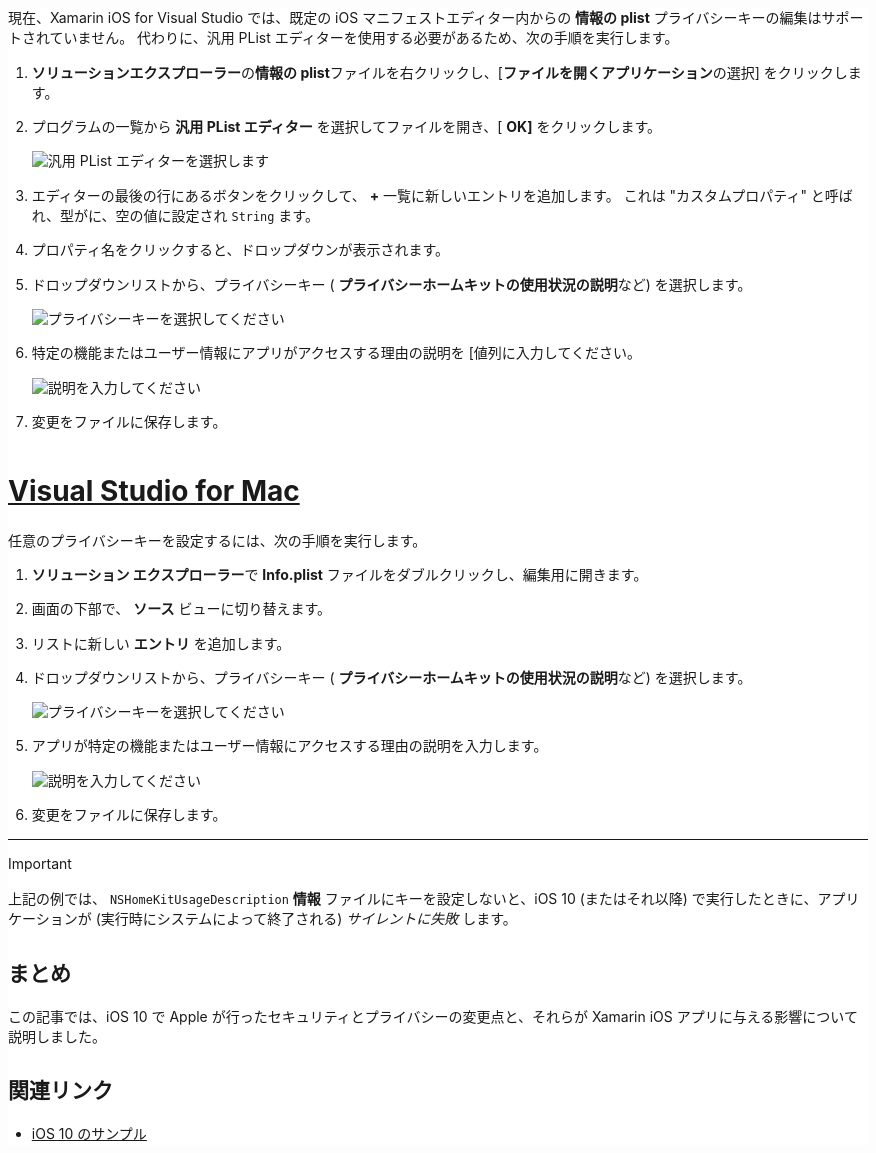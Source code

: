 現在、Xamarin iOS for Visual Studio では、既定の iOS マニフェストエディター内からの **情報の plist** プライバシーキーの編集はサポートされていません。 代わりに、汎用 PList エディターを使用する必要があるため、次の手順を実行します。

1. **ソリューションエクスプローラー**の**情報の plist**ファイルを右クリックし、[**ファイルを開くアプリケーション**の選択] をクリックします。
2. プログラムの一覧から **汎用 PList エディター** を選択してファイルを開き、[ **OK]** をクリックします。

    ![汎用 PList エディターを選択します](security-privacy-images/InfoEditorSelectionVs.png "汎用 PList エディターを選択します")
3. エディターの最後の行にあるボタンをクリックして、 **+** 一覧に新しいエントリを追加します。 これは "カスタムプロパティ" と呼ばれ、型がに、空の値に設定され `String` ます。
4. プロパティ名をクリックすると、ドロップダウンが表示されます。
5. ドロップダウンリストから、プライバシーキー ( **プライバシーホームキットの使用状況の説明**など) を選択します。 

    ![プライバシーキーを選択してください](security-privacy-images/InfoPListEditorSelectKey.png "プライバシーキーを選択してください")
6. 特定の機能またはユーザー情報にアプリがアクセスする理由の説明を [値列に入力してください。 

    ![説明を入力してください](security-privacy-images/InfoPListSetValue.png "説明を入力します")
7. 変更をファイルに保存します。

# <a name="visual-studio-for-mac"></a>[Visual Studio for Mac](#tab/macos)

任意のプライバシーキーを設定するには、次の手順を実行します。

1. **ソリューション エクスプローラー**で **Info.plist** ファイルをダブルクリックし、編集用に開きます。
2. 画面の下部で、 **ソース** ビューに切り替えます。
3. リストに新しい **エントリ** を追加します。
4. ドロップダウンリストから、プライバシーキー ( **プライバシーホームキットの使用状況の説明**など) を選択します。 

    ![プライバシーキーを選択してください](security-privacy-images/info02.png "プライバシーキーを選択してください")
5. アプリが特定の機能またはユーザー情報にアクセスする理由の説明を入力します。 

    ![説明を入力してください](security-privacy-images/info03.png "説明を入力します")
6. 変更をファイルに保存します。

-----

> [!IMPORTANT]
> 上記の例では、 `NSHomeKitUsageDescription` **情報** ファイルにキーを設定しないと、iOS 10 (またはそれ以降) で実行したときに、アプリケーションが (実行時にシステムによって終了される) _サイレントに失敗_ します。

<a name="Summary"></a>

## <a name="summary"></a>まとめ

この記事では、iOS 10 で Apple が行ったセキュリティとプライバシーの変更点と、それらが Xamarin iOS アプリに与える影響について説明しました。

## <a name="related-links"></a>関連リンク

- [iOS 10 のサンプル](/samples/browse/?products=xamarin&term=Xamarin.iOS%2biOS10)